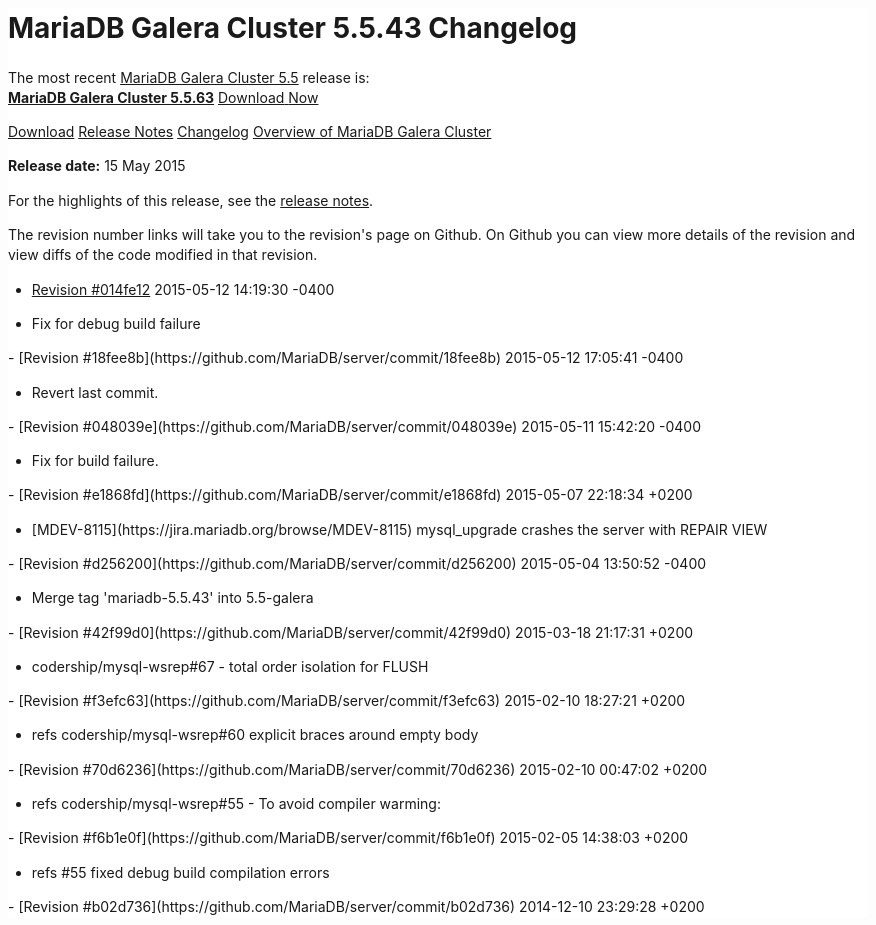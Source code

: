 # MariaDB Galera Cluster 5.5.43 Changelog

The most recent [MariaDB Galera Cluster 5.5](/kb/en/galera/) release is:<br>
<span class="cstm-style lead"><strong>[MariaDB Galera Cluster 5.5.63](/replication/galera-cluster/mariadb-galera-cluster-releases/mariadb-galera-55-release-notes/mariadb-galera-cluster-5563-release-notes/)</strong> [Download<span>&nbsp;</span>Now](https://downloads.mariadb.org/mariadb-galera/5.5)</span>

[Download](http://downloads.mariadb.org/mariadb-galera/5.5.43)
[Release Notes](/replication/galera-cluster/mariadb-galera-cluster-releases/mariadb-galera-55-release-notes/mariadb-galera-cluster-5543-release-notes/)
[Changelog](/replication/galera-cluster/mariadb-galera-cluster-releases/mariadb-galera-55-changelogs/mariadb-galera-cluster-5543-changelog/)
[Overview of MariaDB Galera Cluster](/replication/galera-cluster/what-is-mariadb-galera-cluster/)

<strong>Release date:</strong> 15 May 2015

For the highlights of this release, see the
[release notes](/replication/galera-cluster/mariadb-galera-cluster-releases/mariadb-galera-55-release-notes/mariadb-galera-cluster-5543-release-notes/).

The revision number links will take you to the revision's page on Github. On
Github you can view more details of the revision and view diffs of the code
modified in that revision.

- [Revision #014fe12](https://github.com/MariaDB/server/commit/014fe12)
<span class="cstm-style datetime">2015-05-12 14:19:30 -0400</span>
<ul start="1"><li>Fix for debug build failure
</li></ul>
- [Revision #18fee8b](https://github.com/MariaDB/server/commit/18fee8b)
<span class="cstm-style datetime">2015-05-12 17:05:41 -0400</span>
<ul start="1"><li>Revert last commit.
</li></ul>
- [Revision #048039e](https://github.com/MariaDB/server/commit/048039e)
<span class="cstm-style datetime">2015-05-11 15:42:20 -0400</span>
<ul start="1"><li>Fix for build failure.
</li></ul>
- [Revision #e1868fd](https://github.com/MariaDB/server/commit/e1868fd)
<span class="cstm-style datetime">2015-05-07 22:18:34 +0200</span>
<ul start="1"><li>[MDEV-8115](https://jira.mariadb.org/browse/MDEV-8115) mysql_upgrade crashes the server with REPAIR VIEW
</li></ul>
- [Revision #d256200](https://github.com/MariaDB/server/commit/d256200)
<span class="cstm-style datetime">2015-05-04 13:50:52 -0400</span>
<ul start="1"><li>Merge tag 'mariadb-5.5.43' into 5.5-galera
</li></ul>
- [Revision #42f99d0](https://github.com/MariaDB/server/commit/42f99d0)
<span class="cstm-style datetime">2015-03-18 21:17:31 +0200</span>
<ul start="1"><li>codership/mysql-wsrep#67 - total order isolation for FLUSH
</li></ul>
- [Revision #f3efc63](https://github.com/MariaDB/server/commit/f3efc63)
<span class="cstm-style datetime">2015-02-10 18:27:21 +0200</span>
<ul start="1"><li>refs codership/mysql-wsrep#60 explicit braces around empty body
</li></ul>
- [Revision #70d6236](https://github.com/MariaDB/server/commit/70d6236)
<span class="cstm-style datetime">2015-02-10 00:47:02 +0200</span>
<ul start="1"><li>refs codership/mysql-wsrep#55 - To avoid compiler warming:
</li></ul>
- [Revision #f6b1e0f](https://github.com/MariaDB/server/commit/f6b1e0f)
<span class="cstm-style datetime">2015-02-05 14:38:03 +0200</span>
<ul start="1"><li>refs #55 fixed debug build compilation errors
</li></ul>
- [Revision #b02d736](https://github.com/MariaDB/server/commit/b02d736)
<span class="cstm-style datetime">2014-12-10 23:29:28 +0200</span>